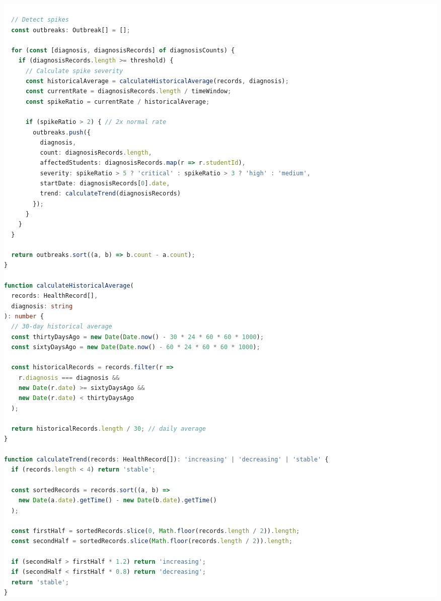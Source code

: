 ```typescript

  // Detect spikes
  const outbreaks: Outbreak[] = [];

  for (const [diagnosis, diagnosisRecords] of diagnosisCounts) {
    if (diagnosisRecords.length >= threshold) {
      // Calculate spike severity
      const historicalAverage = calculateHistoricalAverage(records, diagnosis);
      const currentRate = diagnosisRecords.length / timeWindow;
      const spikeRatio = currentRate / historicalAverage;

      if (spikeRatio > 2) { // 2x normal rate
        outbreaks.push({
          diagnosis,
          count: diagnosisRecords.length,
          affectedStudents: diagnosisRecords.map(r => r.studentId),
          severity: spikeRatio > 5 ? 'critical' : spikeRatio > 3 ? 'high' : 'medium',
          startDate: diagnosisRecords[0].date,
          trend: calculateTrend(diagnosisRecords)
        });
      }
    }
  }

  return outbreaks.sort((a, b) => b.count - a.count);
}

function calculateHistoricalAverage(
  records: HealthRecord[],
  diagnosis: string
): number {
  // 30-day historical average
  const thirtyDaysAgo = new Date(Date.now() - 30 * 24 * 60 * 60 * 1000);
  const sixtyDaysAgo = new Date(Date.now() - 60 * 24 * 60 * 60 * 1000);

  const historicalRecords = records.filter(r =>
    r.diagnosis === diagnosis &&
    new Date(r.date) >= sixtyDaysAgo &&
    new Date(r.date) < thirtyDaysAgo
  );

  return historicalRecords.length / 30; // daily average
}

function calculateTrend(records: HealthRecord[]): 'increasing' | 'decreasing' | 'stable' {
  if (records.length < 4) return 'stable';

  const sortedRecords = records.sort((a, b) =>
    new Date(a.date).getTime() - new Date(b.date).getTime()
  );

  const firstHalf = sortedRecords.slice(0, Math.floor(records.length / 2)).length;
  const secondHalf = sortedRecords.slice(Math.floor(records.length / 2)).length;

  if (secondHalf > firstHalf * 1.2) return 'increasing';
  if (secondHalf < firstHalf * 0.8) return 'decreasing';
  return 'stable';
}
```
